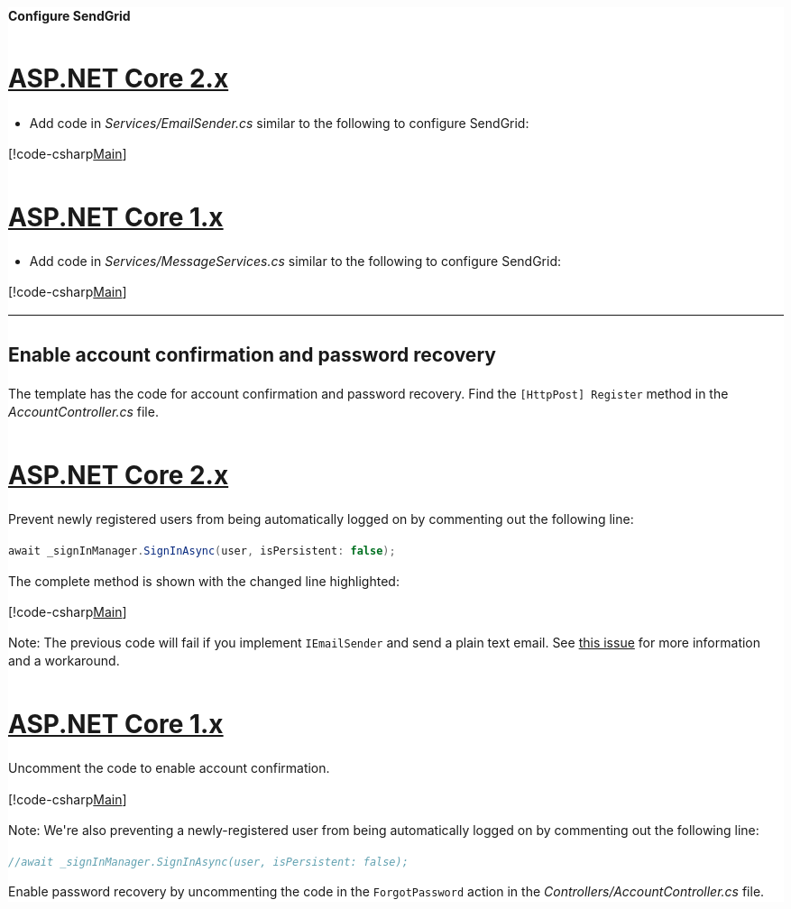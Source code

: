 #### Configure SendGrid

# [ASP.NET Core 2.x](#tab/aspnetcore2x)

* Add code in *Services/EmailSender.cs* similar to the following to configure SendGrid:

[!code-csharp[Main](accconfirm/sample/WebPW/Services/EmailSender.cs)]


# [ASP.NET Core 1.x](#tab/aspnetcore1x)
* Add code in *Services/MessageServices.cs* similar to the following to configure SendGrid:

[!code-csharp[Main](accconfirm/sample/WebApp1/Services/MessageServices.cs)]

---

## Enable account confirmation and password recovery

The template has the code for account confirmation and password recovery. Find the `[HttpPost] Register` method in the  *AccountController.cs* file.

# [ASP.NET Core 2.x](#tab/aspnetcore2x)

Prevent newly registered users from being automatically logged on by commenting out the following line:

```csharp 
await _signInManager.SignInAsync(user, isPersistent: false);
```

The complete method is shown with the changed line highlighted:

[!code-csharp[Main](accconfirm/sample/WebPW/Controllers/AccountController.cs?highlight=19&name=snippet_Register)]

Note: The previous code will fail if you implement `IEmailSender` and send a plain text email. See [this issue](https://github.com/aspnet/Home/issues/2152) for more information and a workaround.

# [ASP.NET Core 1.x](#tab/aspnetcore1x)

Uncomment the code to enable account confirmation.

[!code-csharp[Main](accconfirm/sample/WebApp1/Controllers/AccountController.cs?highlight=16-25&name=snippet_Register)]

Note: We're also preventing a newly-registered user from being automatically logged on by commenting out the following line:

```csharp 
//await _signInManager.SignInAsync(user, isPersistent: false);
```

Enable password recovery by uncommenting the code in the `ForgotPassword` action in the *Controllers/AccountController.cs* file.

